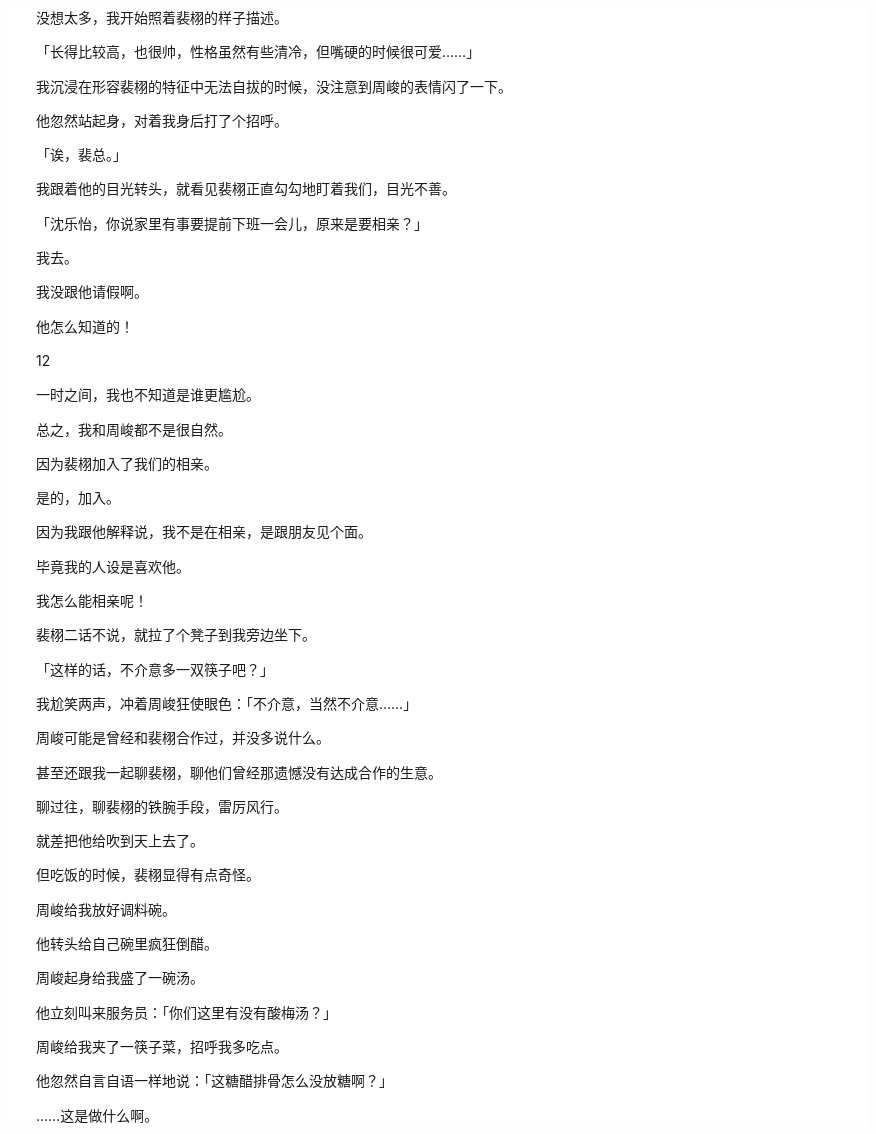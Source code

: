 &emsp;&emsp;没想太多，我开始照着裴栩的样子描述。  
  
&emsp;&emsp;「长得比较高，也很帅，性格虽然有些清冷，但嘴硬的时候很可爱……」  
  
&emsp;&emsp;我沉浸在形容裴栩的特征中无法自拔的时候，没注意到周峻的表情闪了一下。  
  
&emsp;&emsp;他忽然站起身，对着我身后打了个招呼。  
  
&emsp;&emsp;「诶，裴总。」  
  
&emsp;&emsp;我跟着他的目光转头，就看见裴栩正直勾勾地盯着我们，目光不善。  
  
&emsp;&emsp;「沈乐怡，你说家里有事要提前下班一会儿，原来是要相亲？」  
  
&emsp;&emsp;我去。  
  
&emsp;&emsp;我没跟他请假啊。  
  
&emsp;&emsp;他怎么知道的！  
  
&emsp;&emsp;12  
  
&emsp;&emsp;一时之间，我也不知道是谁更尴尬。  
  
&emsp;&emsp;总之，我和周峻都不是很自然。  
  
&emsp;&emsp;因为裴栩加入了我们的相亲。  
  
&emsp;&emsp;是的，加入。  
  
&emsp;&emsp;因为我跟他解释说，我不是在相亲，是跟朋友见个面。  
  
&emsp;&emsp;毕竟我的人设是喜欢他。  
  
&emsp;&emsp;我怎么能相亲呢！  
  
&emsp;&emsp;裴栩二话不说，就拉了个凳子到我旁边坐下。  
  
&emsp;&emsp;「这样的话，不介意多一双筷子吧？」  
  
&emsp;&emsp;我尬笑两声，冲着周峻狂使眼色：「不介意，当然不介意……」  
  
&emsp;&emsp;周峻可能是曾经和裴栩合作过，并没多说什么。  
  
&emsp;&emsp;甚至还跟我一起聊裴栩，聊他们曾经那遗憾没有达成合作的生意。  
  
&emsp;&emsp;聊过往，聊裴栩的铁腕手段，雷厉风行。  
  
&emsp;&emsp;就差把他给吹到天上去了。  
  
&emsp;&emsp;但吃饭的时候，裴栩显得有点奇怪。  
  
&emsp;&emsp;周峻给我放好调料碗。  
  
&emsp;&emsp;他转头给自己碗里疯狂倒醋。  
  
&emsp;&emsp;周峻起身给我盛了一碗汤。  
  
&emsp;&emsp;他立刻叫来服务员：「你们这里有没有酸梅汤？」  
  
&emsp;&emsp;周峻给我夹了一筷子菜，招呼我多吃点。  
  
&emsp;&emsp;他忽然自言自语一样地说：「这糖醋排骨怎么没放糖啊？」  
  
&emsp;&emsp;……这是做什么啊。  
  